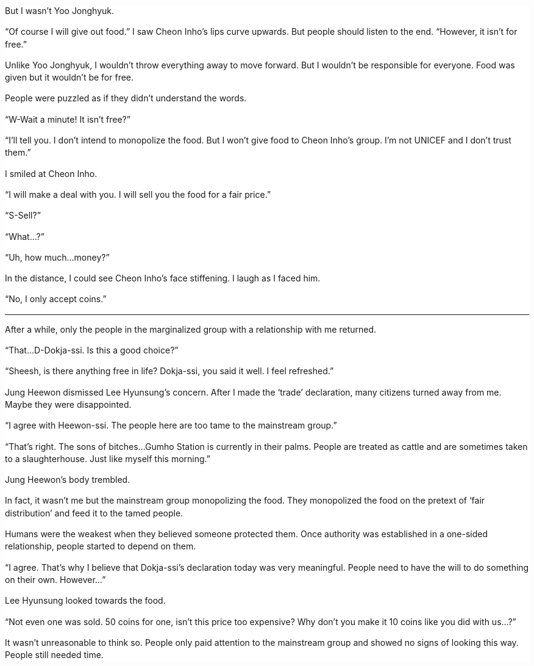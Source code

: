 But I wasn’t Yoo Jonghyuk.

“Of course I will give out food.” I saw Cheon Inho’s lips curve upwards. But people should listen to the end. “However, it isn’t for free.”

Unlike Yoo Jonghyuk, I wouldn’t throw everything away to move forward. But I wouldn’t be responsible for everyone. Food was given but it wouldn’t be for free.

People were puzzled as if they didn’t understand the words.

“W-Wait a minute! It isn’t free?”

“I’ll tell you. I don’t intend to monopolize the food. But I won’t give food to Cheon Inho’s group. I’m not UNICEF and I don’t trust them.”

I smiled at Cheon Inho.

“I will make a deal with you. I will sell you the food for a fair price.”

“S-Sell?”

“What…?”

“Uh, how much…money?”

In the distance, I could see Cheon Inho’s face stiffening. I laugh as I faced him.

“No, I only accept coins.”

---

After a while, only the people in the marginalized group with a relationship with me returned.

“That…D-Dokja-ssi. Is this a good choice?”

“Sheesh, is there anything free in life? Dokja-ssi, you said it well. I feel refreshed.”

Jung Heewon dismissed Lee Hyunsung’s concern. After I made the ‘trade’ declaration, many citizens turned away from me. Maybe they were disappointed.

“I agree with Heewon-ssi. The people here are too tame to the mainstream group.”

“That’s right. The sons of bitches…Gumho Station is currently in their palms. People are treated as cattle and are sometimes taken to a slaughterhouse. Just like myself this morning.”

Jung Heewon’s body trembled.

In fact, it wasn’t me but the mainstream group monopolizing the food. They monopolized the food on the pretext of ‘fair distribution’ and feed it to the tamed people.

Humans were the weakest when they believed someone protected them. Once authority was established in a one-sided relationship, people started to depend on them.

“I agree. That’s why I believe that Dokja-ssi’s declaration today was very meaningful. People need to have the will to do something on their own. However…”

Lee Hyunsung looked towards the food.

“Not even one was sold. 50 coins for one, isn’t this price too expensive? Why don’t you make it 10 coins like you did with us…?”

It wasn’t unreasonable to think so. People only paid attention to the mainstream group and showed no signs of looking this way. People still needed time.
